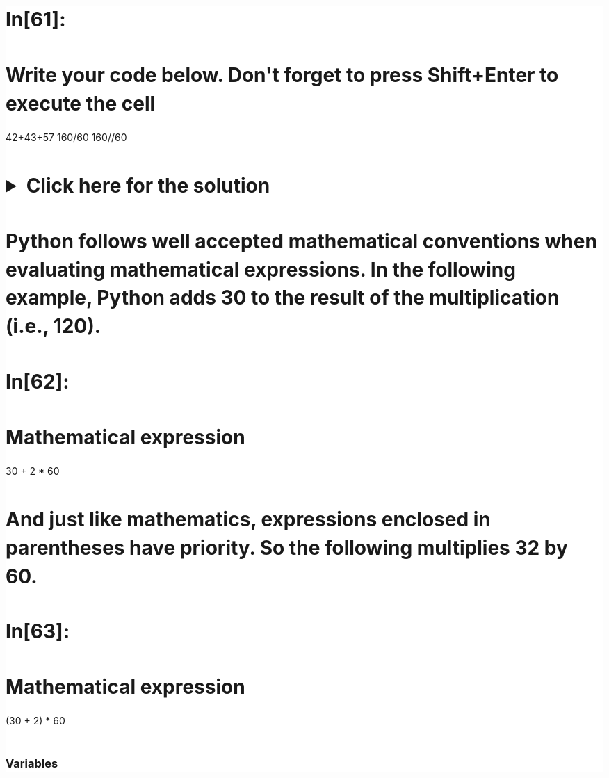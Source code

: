 # In[61]:


# Write your code below. Don't forget to press Shift+Enter to execute the cell
42+43+57
160/60
160//60


# <details><summary>Click here for the solution</summary></details>
# 

# <p>Python follows well accepted mathematical conventions when evaluating mathematical expressions. In the following example, Python adds 30 to the result of the multiplication (i.e., 120).
# 

# In[62]:


# Mathematical expression

30 + 2 * 60


# <p>And just like mathematics, expressions enclosed in parentheses have priority. So the following multiplies 32 by 60.
# 

# In[63]:


# Mathematical expression

(30 + 2) * 60


# <h3 id="var">Variables</h3>
# 

